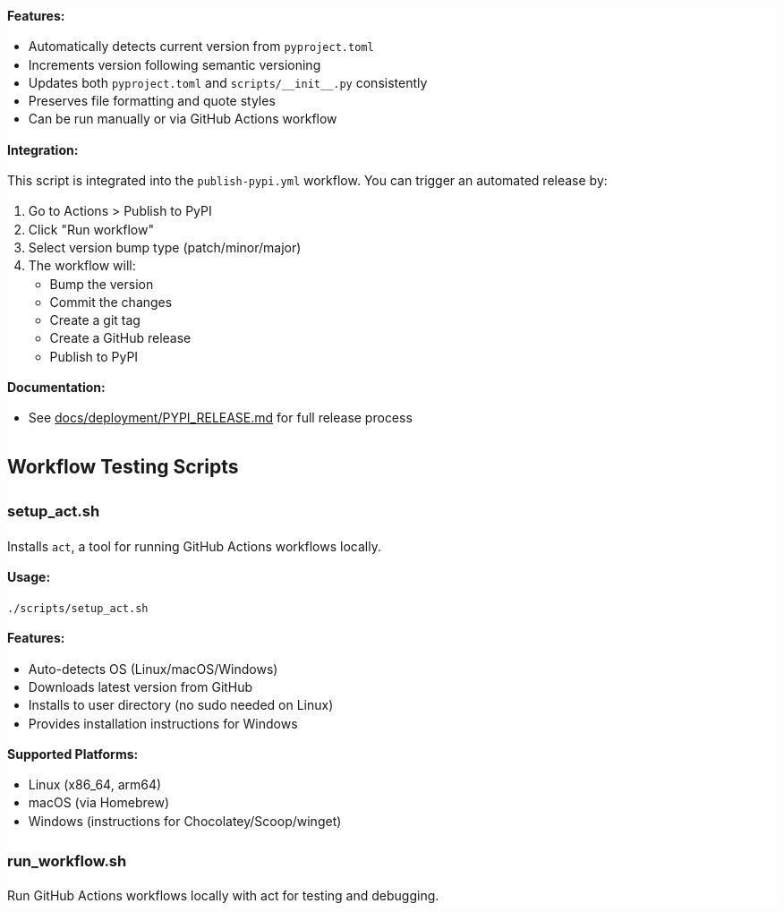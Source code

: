 **Features:**

- Automatically detects current version from `pyproject.toml`
- Increments version following semantic versioning
- Updates both `pyproject.toml` and `scripts/__init__.py` consistently
- Preserves file formatting and quote styles
- Can be run manually or via GitHub Actions workflow

**Integration:**

This script is integrated into the `publish-pypi.yml` workflow. You can trigger an automated release by:

1. Go to Actions > Publish to PyPI
1. Click "Run workflow"
1. Select version bump type (patch/minor/major)
1. The workflow will:
   - Bump the version
   - Commit the changes
   - Create a git tag
   - Create a GitHub release
   - Publish to PyPI

**Documentation:**

- See [docs/deployment/PYPI_RELEASE.md](../docs/deployment/PYPI_RELEASE.md) for full release process

## Workflow Testing Scripts

### setup_act.sh

Installs `act`, a tool for running GitHub Actions workflows locally.

**Usage:**

```bash
./scripts/setup_act.sh
```

**Features:**

- Auto-detects OS (Linux/macOS/Windows)
- Downloads latest version from GitHub
- Installs to user directory (no sudo needed on Linux)
- Provides installation instructions for Windows

**Supported Platforms:**

- Linux (x86_64, arm64)
- macOS (via Homebrew)
- Windows (instructions for Chocolatey/Scoop/winget)

### run_workflow.sh

Run GitHub Actions workflows locally with act for testing and debugging.

